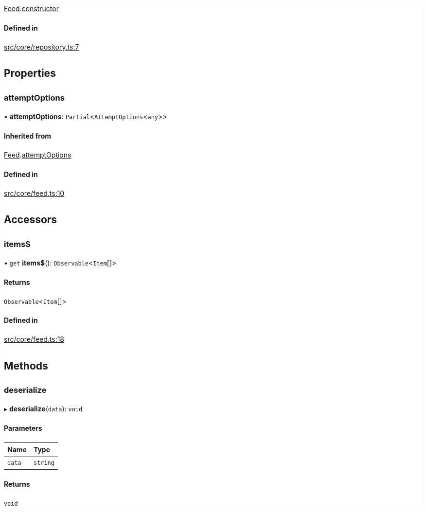 [Feed](../index/Feed.md).[constructor](../index/Feed.md#constructor)

#### Defined in

[src/core/repository.ts:7](https://github.com/Nerixyz/instagram-private-api/blob/b3351b9/src/core/repository.ts#L7)

## Properties

### attemptOptions

• **attemptOptions**: `Partial`<`AttemptOptions`<`any`\>\>

#### Inherited from

[Feed](../index/Feed.md).[attemptOptions](../index/Feed.md#attemptoptions)

#### Defined in

[src/core/feed.ts:10](https://github.com/Nerixyz/instagram-private-api/blob/b3351b9/src/core/feed.ts#L10)

## Accessors

### items$

• `get` **items$**(): `Observable`<`Item`[]\>

#### Returns

`Observable`<`Item`[]\>

#### Defined in

[src/core/feed.ts:18](https://github.com/Nerixyz/instagram-private-api/blob/b3351b9/src/core/feed.ts#L18)

## Methods

### deserialize

▸ **deserialize**(`data`): `void`

#### Parameters

| Name | Type |
| :------ | :------ |
| `data` | `string` |

#### Returns

`void`
